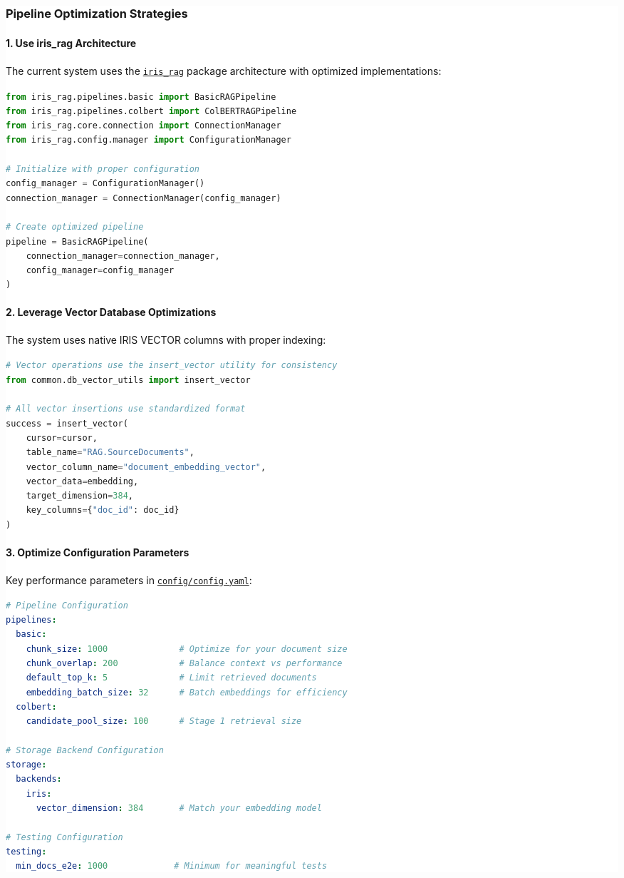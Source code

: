 ### Pipeline Optimization Strategies

#### 1. Use iris_rag Architecture

The current system uses the [`iris_rag`](../../iris_rag/) package architecture with optimized implementations:

```python
from iris_rag.pipelines.basic import BasicRAGPipeline
from iris_rag.pipelines.colbert import ColBERTRAGPipeline
from iris_rag.core.connection import ConnectionManager
from iris_rag.config.manager import ConfigurationManager

# Initialize with proper configuration
config_manager = ConfigurationManager()
connection_manager = ConnectionManager(config_manager)

# Create optimized pipeline
pipeline = BasicRAGPipeline(
    connection_manager=connection_manager,
    config_manager=config_manager
)
```

#### 2. Leverage Vector Database Optimizations

The system uses native IRIS VECTOR columns with proper indexing:

```python
# Vector operations use the insert_vector utility for consistency
from common.db_vector_utils import insert_vector

# All vector insertions use standardized format
success = insert_vector(
    cursor=cursor,
    table_name="RAG.SourceDocuments",
    vector_column_name="document_embedding_vector",
    vector_data=embedding,
    target_dimension=384,
    key_columns={"doc_id": doc_id}
)
```

#### 3. Optimize Configuration Parameters

Key performance parameters in [`config/config.yaml`](../../config/config.yaml):

```yaml
# Pipeline Configuration
pipelines:
  basic:
    chunk_size: 1000              # Optimize for your document size
    chunk_overlap: 200            # Balance context vs performance
    default_top_k: 5              # Limit retrieved documents
    embedding_batch_size: 32      # Batch embeddings for efficiency
  colbert:
    candidate_pool_size: 100      # Stage 1 retrieval size
    
# Storage Backend Configuration
storage:
  backends:
    iris:
      vector_dimension: 384       # Match your embedding model
      
# Testing Configuration
testing:
  min_docs_e2e: 1000             # Minimum for meaningful tests
```
